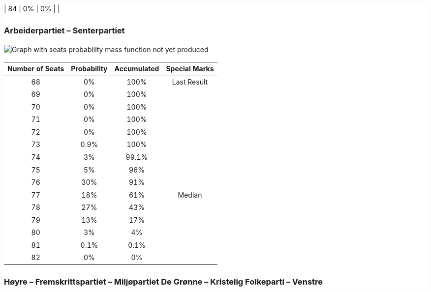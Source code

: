 | 84 | 0% | 0% |  |

### Arbeiderpartiet – Senterpartiet

![Graph with seats probability mass function not yet produced](2021-04-20-Norstat-coalitions-seats-pmf-ap–sp.png "Seats Probability Mass Function")

| Number of Seats | Probability | Accumulated | Special Marks |
|:---------------:|:-----------:|:-----------:|:-------------:|
| 68 | 0% | 100% | Last Result |
| 69 | 0% | 100% |  |
| 70 | 0% | 100% |  |
| 71 | 0% | 100% |  |
| 72 | 0% | 100% |  |
| 73 | 0.9% | 100% |  |
| 74 | 3% | 99.1% |  |
| 75 | 5% | 96% |  |
| 76 | 30% | 91% |  |
| 77 | 18% | 61% | Median |
| 78 | 27% | 43% |  |
| 79 | 13% | 17% |  |
| 80 | 3% | 4% |  |
| 81 | 0.1% | 0.1% |  |
| 82 | 0% | 0% |  |

### Høyre – Fremskrittspartiet – Miljøpartiet De Grønne – Kristelig Folkeparti – Venstre
